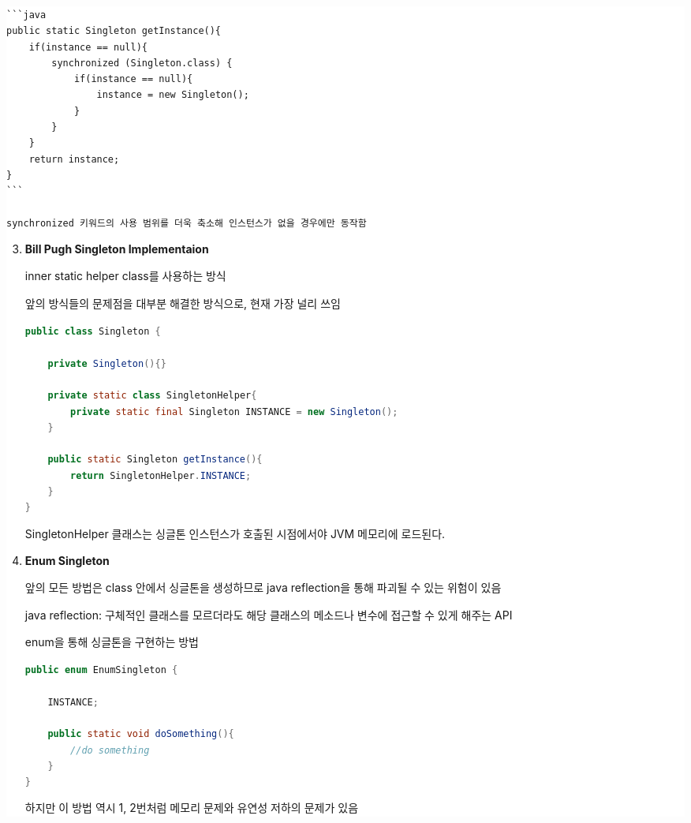     ```java
    public static Singleton getInstance(){
        if(instance == null){
            synchronized (Singleton.class) {
                if(instance == null){
                    instance = new Singleton();
                }
            }
        }
        return instance;
    }
    ```
    
    synchronized 키워드의 사용 범위를 더욱 축소해 인스턴스가 없을 경우에만 동작함
    
3. ****Bill Pugh Singleton Implementaion****
    
    inner static helper class를 사용하는 방식
    
    앞의 방식들의 문제점을 대부분 해결한 방식으로, 현재 가장 널리 쓰임
    
    ```java
    public class Singleton {
     
        private Singleton(){}
        
        private static class SingletonHelper{
            private static final Singleton INSTANCE = new Singleton();
        }
        
        public static Singleton getInstance(){
            return SingletonHelper.INSTANCE;
        }
    }
    ```
    
    SingletonHelper 클래스는 싱글톤 인스턴스가 호출된 시점에서야 JVM 메모리에 로드된다.
    
4. ****Enum Singleton****
    
    앞의 모든 방법은 class 안에서 싱글톤을 생성하므로 java reflection을 통해 파괴될 수 있는 위험이 있음
    
    java reflection: 구체적인 클래스를 모르더라도 해당 클래스의 메소드나 변수에 접근할 수 있게 해주는 API
    
    enum을 통해 싱글톤을 구현하는 방법
    
    ```java
    public enum EnumSingleton {
     
        INSTANCE;
        
        public static void doSomething(){
            //do something
        }
    }
    ```
    
    하지만 이 방법 역시 1, 2번처럼 메모리 문제와 유연성 저하의 문제가 있음
    